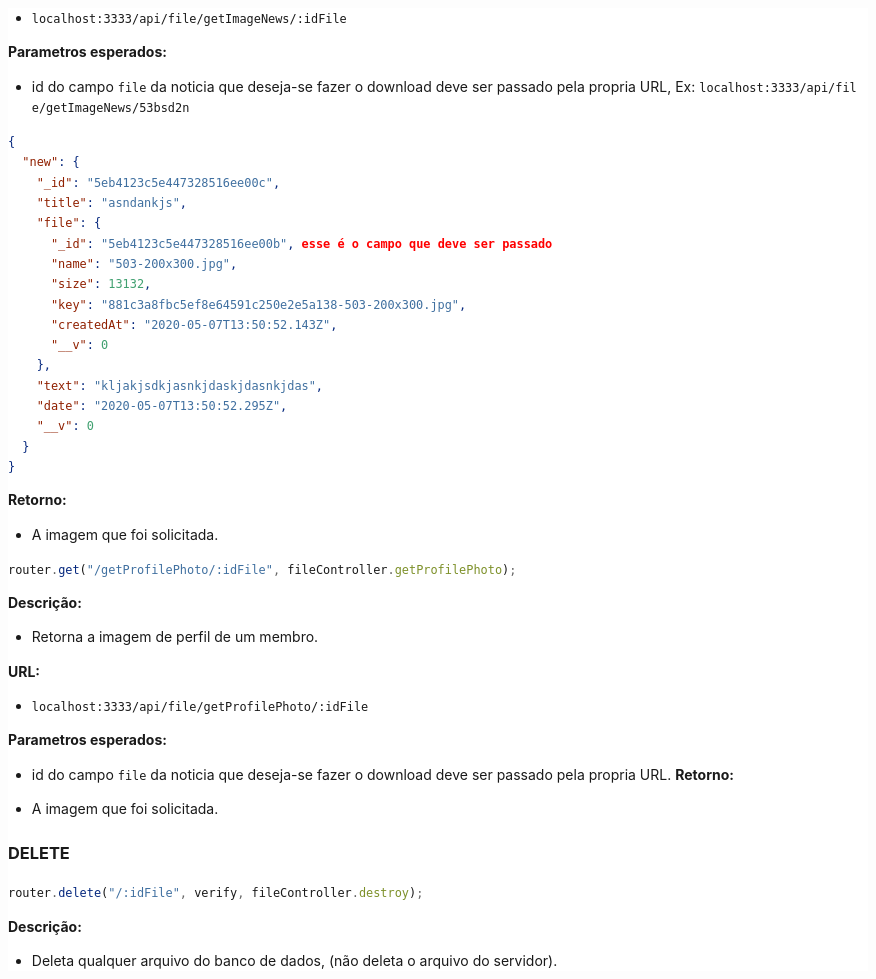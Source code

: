 - `localhost:3333/api/file/getImageNews/:idFile`

**Parametros esperados:**

- id do campo `file` da noticia que deseja-se fazer o download deve ser passado pela propria URL, Ex: `localhost:3333/api/file/getImageNews/53bsd2n`

```json
{
  "new": {
    "_id": "5eb4123c5e447328516ee00c",
    "title": "asndankjs",
    "file": {
      "_id": "5eb4123c5e447328516ee00b", esse é o campo que deve ser passado
      "name": "503-200x300.jpg",
      "size": 13132,
      "key": "881c3a8fbc5ef8e64591c250e2e5a138-503-200x300.jpg",
      "createdAt": "2020-05-07T13:50:52.143Z",
      "__v": 0
    },
    "text": "kljakjsdkjasnkjdaskjdasnkjdas",
    "date": "2020-05-07T13:50:52.295Z",
    "__v": 0
  }
}
```

**Retorno:**

- A imagem que foi solicitada.

```js
router.get("/getProfilePhoto/:idFile", fileController.getProfilePhoto);
```

**Descrição:**

- Retorna a imagem de perfil de um membro.

**URL:**

- `localhost:3333/api/file/getProfilePhoto/:idFile`

**Parametros esperados:**

- id do campo `file` da noticia que deseja-se fazer o download deve ser passado pela propria URL.
**Retorno:**

- A imagem que foi solicitada.

### DELETE

```js
router.delete("/:idFile", verify, fileController.destroy);
```

**Descrição:**

- Deleta qualquer arquivo do banco de dados, (não deleta o arquivo do servidor).
